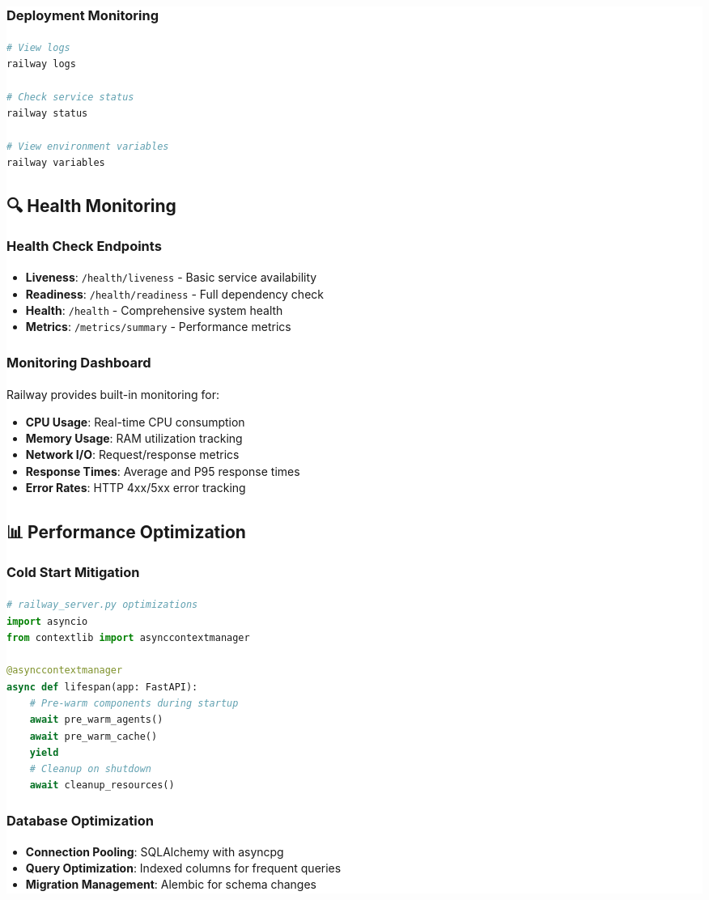 ### Deployment Monitoring
```bash
# View logs
railway logs

# Check service status
railway status

# View environment variables
railway variables
```

## 🔍 Health Monitoring

### Health Check Endpoints
- **Liveness**: `/health/liveness` - Basic service availability
- **Readiness**: `/health/readiness` - Full dependency check
- **Health**: `/health` - Comprehensive system health
- **Metrics**: `/metrics/summary` - Performance metrics

### Monitoring Dashboard
Railway provides built-in monitoring for:
- **CPU Usage**: Real-time CPU consumption
- **Memory Usage**: RAM utilization tracking
- **Network I/O**: Request/response metrics
- **Response Times**: Average and P95 response times
- **Error Rates**: HTTP 4xx/5xx error tracking

## 📊 Performance Optimization

### Cold Start Mitigation
```python
# railway_server.py optimizations
import asyncio
from contextlib import asynccontextmanager

@asynccontextmanager
async def lifespan(app: FastAPI):
    # Pre-warm components during startup
    await pre_warm_agents()
    await pre_warm_cache()
    yield
    # Cleanup on shutdown
    await cleanup_resources()
```

### Database Optimization
- **Connection Pooling**: SQLAlchemy with asyncpg
- **Query Optimization**: Indexed columns for frequent queries
- **Migration Management**: Alembic for schema changes
